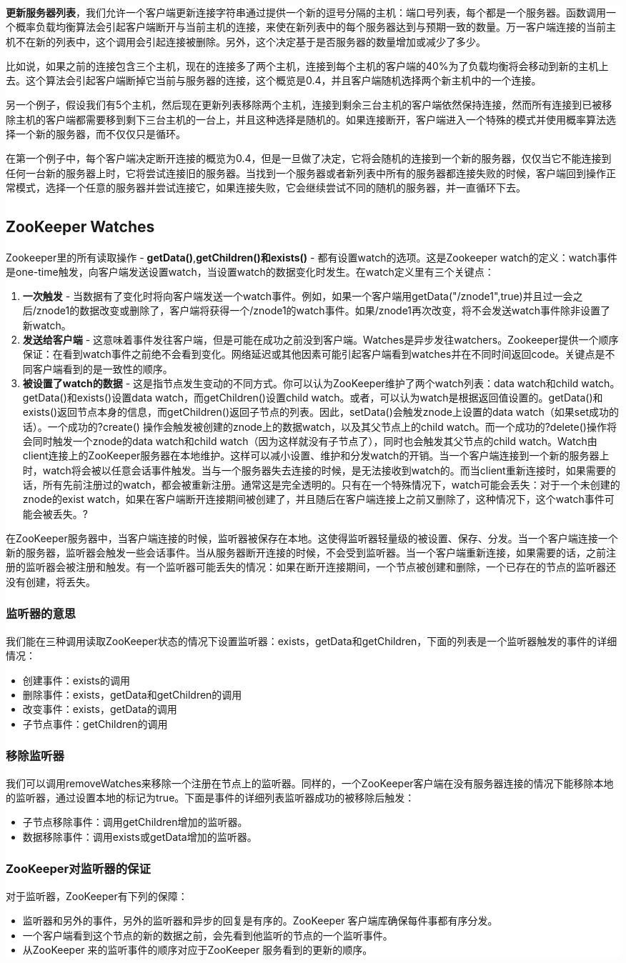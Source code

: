 **更新服务器列表**，我们允许一个客户端更新连接字符串通过提供一个新的逗号分隔的主机：端口号列表，每个都是一个服务器。函数调用一个概率负载均衡算法会引起客户端断开与当前主机的连接，来使在新列表中的每个服务器达到与预期一致的数量。万一客户端连接的当前主机不在新的列表中，这个调用会引起连接被删除。另外，这个决定基于是否服务器的数量增加或减少了多少。
            
比如说，如果之前的连接包含三个主机，现在的连接多了两个主机，连接到每个主机的客户端的40%为了负载均衡将会移动到新的主机上去。这个算法会引起客户端断掉它当前与服务器的连接，这个概览是0.4，并且客户端随机选择两个新主机中的一个连接。
            
另一个例子，假设我们有5个主机，然后现在更新列表移除两个主机，连接到剩余三台主机的客户端依然保持连接，然而所有连接到已被移除主机的客户端都需要移到剩下三台主机的一台上，并且这种选择是随机的。如果连接断开，客户端进入一个特殊的模式并使用概率算法选择一个新的服务器，而不仅仅只是循环。
            
在第一个例子中，每个客户端决定断开连接的概览为0.4，但是一旦做了决定，它将会随机的连接到一个新的服务器，仅仅当它不能连接到任何一台新的服务器上时，它将尝试连接旧的服务器。当找到一个服务器或者新列表中所有的服务器都连接失败的时候，客户端回到操作正常模式，选择一个任意的服务器并尝试连接它，如果连接失败，它会继续尝试不同的随机的服务器，并一直循环下去。

## ZooKeeper Watches

Zookeeper里的所有读取操作 - **getData()**,**getChildren()**和**exists()** - 都有设置watch的选项。这是Zookeeper watch的定义：watch事件是one-time触发，向客户端发送设置watch，当设置watch的数据变化时发生。在watch定义里有三个关键点：

1. **一次触发** - 当数据有了变化时将向客户端发送一个watch事件。例如，如果一个客户端用getData("/znode1",true)并且过一会之后/znode1的数据改变或删除了，客户端将获得一个/znode1的watch事件。如果/znode1再次改变，将不会发送watch事件除非设置了新watch。
2. **发送给客户端** - 这意味着事件发往客户端，但是可能在成功之前没到客户端。Watches是异步发往watchers。Zookeeper提供一个顺序保证：在看到watch事件之前绝不会看到变化。网络延迟或其他因素可能引起客户端看到watches并在不同时间返回code。关键点是不同客户端看到的是一致性的顺序。
3. **被设置了watch的数据** - 这是指节点发生变动的不同方式。你可以认为ZooKeeper维护了两个watch列表：data watch和child watch。getData()和exists()设置data watch，而getChildren()设置child watch。或者，可以认为watch是根据返回值设置的。getData()和exists()返回节点本身的信息，而getChildren()返回子节点的列表。因此，setData()会触发znode上设置的data watch（如果set成功的话）。一个成功的?create() 操作会触发被创建的znode上的数据watch，以及其父节点上的child watch。而一个成功的?delete()操作将会同时触发一个znode的data watch和child watch（因为这样就没有子节点了），同时也会触发其父节点的child watch。Watch由client连接上的ZooKeeper服务器在本地维护。这样可以减小设置、维护和分发watch的开销。当一个客户端连接到一个新的服务器上时，watch将会被以任意会话事件触发。当与一个服务器失去连接的时候，是无法接收到watch的。而当client重新连接时，如果需要的话，所有先前注册过的watch，都会被重新注册。通常这是完全透明的。只有在一个特殊情况下，watch可能会丢失：对于一个未创建的znode的exist watch，如果在客户端断开连接期间被创建了，并且随后在客户端连接上之前又删除了，这种情况下，这个watch事件可能会被丢失。?

在ZooKeeper服务器中，当客户端连接的时候，监听器被保存在本地。这使得监听器轻量级的被设置、保存、分发。当一个客户端连接一个新的服务器，监听器会触发一些会话事件。当从服务器断开连接的时候，不会受到监听器。当一个客户端重新连接，如果需要的话，之前注册的监听器会被注册和触发。有一个监听器可能丢失的情况：如果在断开连接期间，一个节点被创建和删除，一个已存在的节点的监听器还没有创建，将丢失。

### 监听器的意思

我们能在三种调用读取ZooKeeper状态的情况下设置监听器：exists，getData和getChildren，下面的列表是一个监听器触发的事件的详细情况：

* 创建事件：exists的调用
* 删除事件：exists，getData和getChildren的调用
* 改变事件：exists，getData的调用
* 子节点事件：getChildren的调用

### 移除监听器

我们可以调用removeWatches来移除一个注册在节点上的监听器。同样的，一个ZooKeeper客户端在没有服务器连接的情况下能移除本地的监听器，通过设置本地的标记为true。下面是事件的详细列表监听器成功的被移除后触发：

* 子节点移除事件：调用getChildren增加的监听器。
* 数据移除事件：调用exists或getData增加的监听器。

### ZooKeeper对监听器的保证

对于监听器，ZooKeeper有下列的保障：

* 监听器和另外的事件，另外的监听器和异步的回复是有序的。ZooKeeper 客户端库确保每件事都有序分发。
* 一个客户端看到这个节点的新的数据之前，会先看到他监听的节点的一个监听事件。
* 从ZooKeeper 来的监听事件的顺序对应于ZooKeeper 服务看到的更新的顺序。
